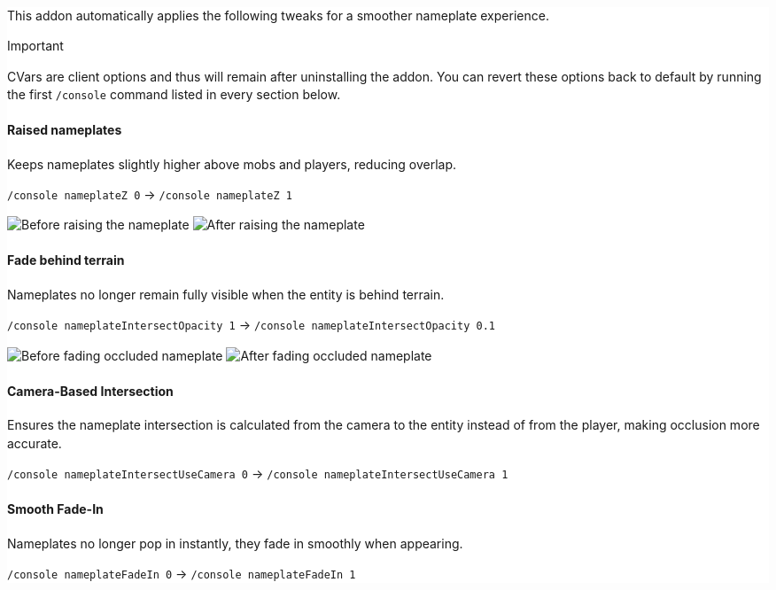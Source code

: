 This addon automatically applies the following tweaks for a smoother nameplate experience.

> [!IMPORTANT]
> CVars are client options and thus will remain after uninstalling the addon. You can revert these options back to default by running the first `/console` command listed in every section below.

#### Raised nameplates

Keeps nameplates slightly higher above mobs and players, reducing overlap.

`/console nameplateZ 0` → `/console nameplateZ 1`
  
<p float="left">
  <img width="350" height="350" alt="Before raising the nameplate" src="https://github.com/user-attachments/assets/a0c10497-98c1-456e-9ad2-b081aba1041e" />
  <img width="350" height="350" alt="After raising the nameplate" src="https://github.com/user-attachments/assets/bdf99fdb-0427-449e-8c32-0159287ae3dd" />
</p>

#### Fade behind terrain

Nameplates no longer remain fully visible when the entity is behind terrain.

`/console nameplateIntersectOpacity 1` → `/console nameplateIntersectOpacity 0.1`

<p float="left">
  <img width="350" height="350" alt="Before fading occluded nameplate" src="https://github.com/user-attachments/assets/a3a184a1-a67a-4966-a98c-bad831244720" />
  <img width="350" height="350" alt="After fading occluded nameplate" src="https://github.com/user-attachments/assets/72010fab-2d10-4812-b5d1-2e06c0fb6e63" />
</p>

#### Camera-Based Intersection

Ensures the nameplate intersection is calculated from the camera to the entity instead of from the player, making occlusion more accurate.

`/console nameplateIntersectUseCamera 0` → `/console nameplateIntersectUseCamera 1`

#### Smooth Fade-In

Nameplates no longer pop in instantly, they fade in smoothly when appearing.

`/console nameplateFadeIn 0` → `/console nameplateFadeIn 1`
